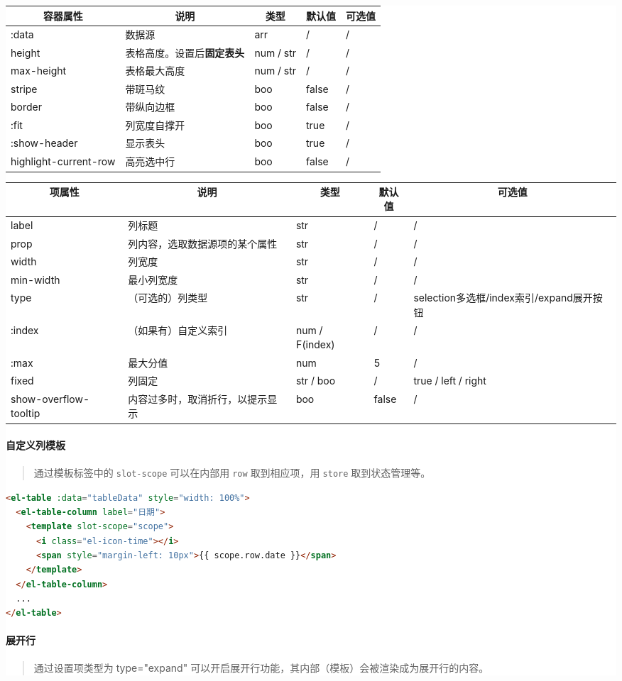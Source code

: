 | 容器属性              | 说明                         | 类型      | 默认值 | 可选值 |
| --------------------- | ---------------------------- | --------- | ------ | ------ |
| :data                 | 数据源                       | arr       | /      | /      |
| height                | 表格高度。设置后**固定表头** | num / str | /      | /      |
| max-height            | 表格最大高度                 | num / str | /      | /      |
| stripe                | 带斑马纹                     | boo       | false  | /      |
| border                | 带纵向边框                   | boo       | false  | /      |
| :fit                  | 列宽度自撑开                 | boo       | true   | /      |
| :show-header          | 显示表头                     | boo       | true   | /      |
| highlight-current-row | 高亮选中行                   | boo       | false  | /      |

| 项属性                | 说明                             | 类型           | 默认值 | 可选值                                   |
| --------------------- | -------------------------------- | -------------- | ------ | ---------------------------------------- |
| label                 | 列标题                           | str            | /      | /                                        |
| prop                  | 列内容，选取数据源项的某个属性   | str            | /      | /                                        |
| width                 | 列宽度                           | str            | /      | /                                        |
| min-width             | 最小列宽度                       | str            | /      | /                                        |
| type                  | （可选的）列类型                 | str            | /      | selection多选框/index索引/expand展开按钮 |
| :index                | （如果有）自定义索引             | num / F(index) | /      | /                                        |
| :max                  | 最大分值                         | num            | 5      | /                                        |
| fixed                 | 列固定                           | str / boo      | /      | true / left / right                      |
| show-overflow-tooltip | 内容过多时，取消折行，以提示显示 | boo            | false  | /                                        |

#### 自定义列模板

> 通过模板标签中的 `slot-scope` 可以在内部用 `row` 取到相应项，用 `store` 取到状态管理等。

```html
<el-table :data="tableData" style="width: 100%">
  <el-table-column label="日期">
    <template slot-scope="scope">
      <i class="el-icon-time"></i>
      <span style="margin-left: 10px">{{ scope.row.date }}</span>
    </template>
  </el-table-column>
  ...
</el-table>
```

#### 展开行

> 通过设置项类型为 type="expand" 可以开启展开行功能，其内部（模板）会被渲染成为展开行的内容。
